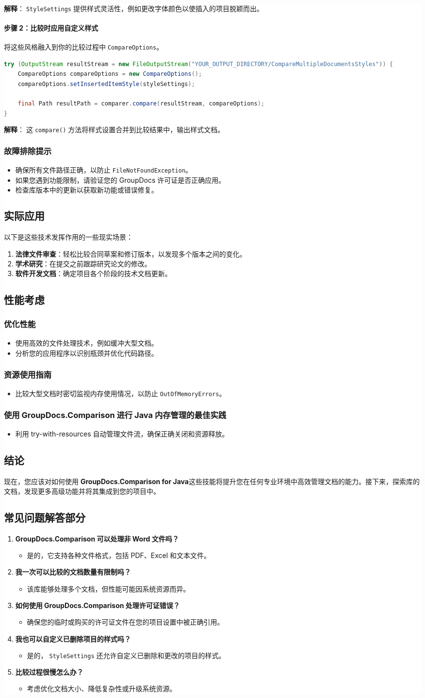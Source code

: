 **解释**： `StyleSettings` 提供样式灵活性，例如更改字体颜色以使插入的项目脱颖而出。

#### 步骤 2：比较时应用自定义样式
将这些风格融入到你的比较过程中 `CompareOptions`。

```java
try (OutputStream resultStream = new FileOutputStream("YOUR_OUTPUT_DIRECTORY/CompareMultipleDocumentsStyles")) {
    CompareOptions compareOptions = new CompareOptions();
    compareOptions.setInsertedItemStyle(styleSettings);
    
    final Path resultPath = comparer.compare(resultStream, compareOptions);
}
```

**解释**： 这 `compare()` 方法将样式设置合并到比较结果中，输出样式文档。

### 故障排除提示
- 确保所有文件路径正确，以防止 `FileNotFoundException`。
- 如果您遇到功能限制，请验证您的 GroupDocs 许可证是否正确应用。
- 检查库版本中的更新以获取新功能或错误修复。

## 实际应用
以下是这些技术发挥作用的一些现实场景：

1. **法律文件审查**：轻松比较合同草案和修订版本，以发现多个版本之间的变化。
2. **学术研究**：在提交之前跟踪研究论文的修改。
3. **软件开发文档**：确定项目各个阶段的技术文档更新。

## 性能考虑
### 优化性能
- 使用高效的文件处理技术，例如缓冲大型文档。
- 分析您的应用程序以识别瓶颈并优化代码路径。

### 资源使用指南
- 比较大型文档时密切监视内存使用情况，以防止 `OutOfMemoryErrors`。

### 使用 GroupDocs.Comparison 进行 Java 内存管理的最佳实践
- 利用 try-with-resources 自动管理文件流，确保正确关闭和资源释放。

## 结论
现在，您应该对如何使用 **GroupDocs.Comparison for Java**这些技能将提升您在任何专业环境中高效管理文档的能力。接下来，探索库的文档，发现更多高级功能并将其集成到您的项目中。

## 常见问题解答部分
1. **GroupDocs.Comparison 可以处理非 Word 文件吗？**
   - 是的，它支持各种文件格式，包括 PDF、Excel 和文本文件。
   
2. **我一次可以比较的文档数量有限制吗？**
   - 该库能够处理多个文档，但性能可能因系统资源而异。
3. **如何使用 GroupDocs.Comparison 处理许可证错误？**
   - 确保您的临时或购买的许可证文件在您的项目设置中被正确引用。
4. **我也可以自定义已删除项目的样式吗？**
   - 是的， `StyleSettings` 还允许自定义已删除和更改的项目的样式。
5. **比较过程很慢怎么办？**
   - 考虑优化文档大小、降低复杂性或升级系统资源。
